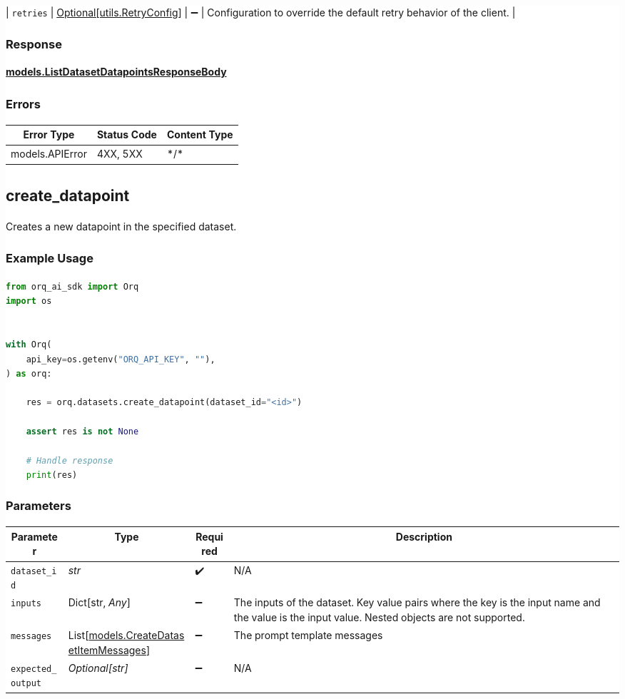 | `retries`                                                                                                                                                                                                                                                                                                                               | [Optional[utils.RetryConfig]](../../models/utils/retryconfig.md)                                                                                                                                                                                                                                                                        | :heavy_minus_sign:                                                                                                                                                                                                                                                                                                                      | Configuration to override the default retry behavior of the client.                                                                                                                                                                                                                                                                     |

### Response

**[models.ListDatasetDatapointsResponseBody](../../models/listdatasetdatapointsresponsebody.md)**

### Errors

| Error Type      | Status Code     | Content Type    |
| --------------- | --------------- | --------------- |
| models.APIError | 4XX, 5XX        | \*/\*           |

## create_datapoint

Creates a new datapoint in the specified dataset.

### Example Usage

```python
from orq_ai_sdk import Orq
import os


with Orq(
    api_key=os.getenv("ORQ_API_KEY", ""),
) as orq:

    res = orq.datasets.create_datapoint(dataset_id="<id>")

    assert res is not None

    # Handle response
    print(res)

```

### Parameters

| Parameter                                                                                                                                      | Type                                                                                                                                           | Required                                                                                                                                       | Description                                                                                                                                    |
| ---------------------------------------------------------------------------------------------------------------------------------------------- | ---------------------------------------------------------------------------------------------------------------------------------------------- | ---------------------------------------------------------------------------------------------------------------------------------------------- | ---------------------------------------------------------------------------------------------------------------------------------------------- |
| `dataset_id`                                                                                                                                   | *str*                                                                                                                                          | :heavy_check_mark:                                                                                                                             | N/A                                                                                                                                            |
| `inputs`                                                                                                                                       | Dict[str, *Any*]                                                                                                                               | :heavy_minus_sign:                                                                                                                             | The inputs of the dataset. Key value pairs where the key is the input name and the value is the input value. Nested objects are not supported. |
| `messages`                                                                                                                                     | List[[models.CreateDatasetItemMessages](../../models/createdatasetitemmessages.md)]                                                            | :heavy_minus_sign:                                                                                                                             | The prompt template messages                                                                                                                   |
| `expected_output`                                                                                                                              | *Optional[str]*                                                                                                                                | :heavy_minus_sign:                                                                                                                             | N/A                                                                                                                                            |